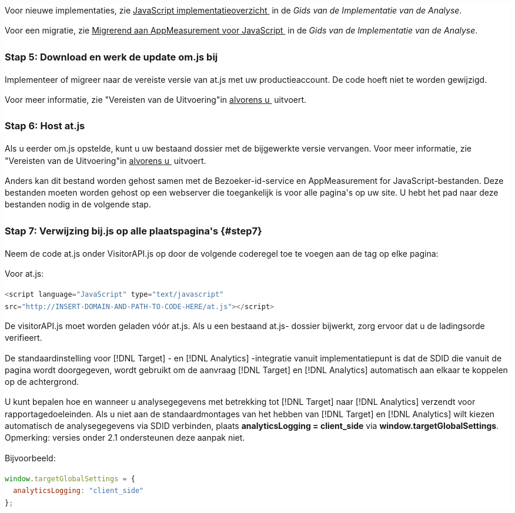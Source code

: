 Voor nieuwe implementaties, zie [&#x200B; JavaScript implementatieoverzicht &#x200B;](https://experienceleague.adobe.com/docs/analytics/implementation/js/overview.html?lang=nl-NL) in de *Gids van de Implementatie van de Analyse*.

Voor een migratie, zie [&#x200B; Migrerend aan AppMeasurement voor JavaScript &#x200B;](https://experienceleague.adobe.com/docs/analytics/implementation/js/migrate-from-hcode.html?lang=nl-NL) in de *Gids van de Implementatie van de Analyse*.

### Stap 5: Download en werk de update om.js bij

Implementeer of migreer naar de vereiste versie van at.js met uw productieaccount. De code hoeft niet te worden gewijzigd.

Voor meer informatie, zie &quot;Vereisten van de Uitvoering&quot;in [&#x200B; alvorens u &#x200B;](/help/main/c-integrating-target-with-mac/a4t/before-implement.md) uitvoert.

### Stap 6: Host at.js

Als u eerder om.js opstelde, kunt u uw bestaand dossier met de bijgewerkte versie vervangen. Voor meer informatie, zie &quot;Vereisten van de Uitvoering&quot;in [&#x200B; alvorens u &#x200B;](/help/main/c-integrating-target-with-mac/a4t/before-implement.md) uitvoert.

Anders kan dit bestand worden gehost samen met de Bezoeker-id-service en AppMeasurement for JavaScript-bestanden. Deze bestanden moeten worden gehost op een webserver die toegankelijk is voor alle pagina&#39;s op uw site. U hebt het pad naar deze bestanden nodig in de volgende stap.

### Stap 7: Verwijzing bij.js op alle plaatspagina&#39;s {#step7}

Neem de code at.js onder VisitorAPI.js op door de volgende coderegel toe te voegen aan de tag op elke pagina:

Voor at.js:

```javascript
<script language="JavaScript" type="text/javascript"
src="http://INSERT-DOMAIN-AND-PATH-TO-CODE-HERE/at.js"></script>
```

De visitorAPI.js moet worden geladen vóór at.js. Als u een bestaand at.js- dossier bijwerkt, zorg ervoor dat u de ladingsorde verifieert.

De standaardinstelling voor [!DNL Target] - en [!DNL Analytics] -integratie vanuit implementatiepunt is dat de SDID die vanuit de pagina wordt doorgegeven, wordt gebruikt om de aanvraag [!DNL Target] en [!DNL Analytics] automatisch aan elkaar te koppelen op de achtergrond.

U kunt bepalen hoe en wanneer u analysegegevens met betrekking tot [!DNL Target] naar [!DNL Analytics] verzendt voor rapportagedoeleinden. Als u niet aan de standaardmontages van het hebben van [!DNL Target] en [!DNL Analytics] wilt kiezen automatisch de analysegegevens via SDID verbinden, plaats **analyticsLogging = client_side** via **window.targetGlobalSettings**. Opmerking: versies onder 2.1 ondersteunen deze aanpak niet.

Bijvoorbeeld:

```javascript
window.targetGlobalSettings = {
  analyticsLogging: "client_side"
};
```
